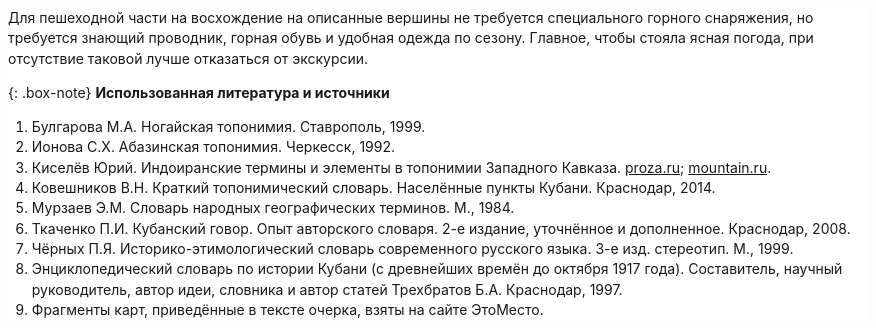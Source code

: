 Для пешеходной части на восхождение на описанные вершины не требуется специального горного снаряжения, но требуется знающий проводник, горная обувь и удобная одежда по сезону. Главное, чтобы стояла ясная погода, при отсутствие таковой лучше отказаться от экскурсии.

{: .box-note}
**Использованная литература и источники**

1. <a name="t130-[1]"></a>Булгарова М.А. Ногайская топонимия. Ставрополь, 1999.  
2. <a name="t130-[2]"></a>Ионова С.Х. Абазинская топонимия. Черкесск, 1992.  
3. <a name="t130-[3]"></a>Киселёв Юрий. Индоиранские термины и элементы в топонимии Западного Кавказа. [proza.ru](https://proza.ru/2021/11/26/1146); [mountain.ru](http://www.mountain.ru/article/mainarticle.php?article_id=9690).  
4. <a name="t130-[4]"></a>Ковешников В.Н. Краткий топонимический словарь. Населённые пункты Кубани. Краснодар, 2014.  
5. <a name="t130-[5]"></a>Мурзаев Э.М. Словарь народных географических терминов. М., 1984.  
6. <a name="t130-[6]"></a>Ткаченко П.И. Кубанский говор. Опыт авторского словаря. 2-е издание, уточнённое и дополненное. Краснодар, 2008.  
7. <a name="t130-[7]"></a>Чёрных П.Я. Историко-этимологический словарь современного русского языка. 3-е изд. стереотип. М., 1999.  
8. <a name="t130-[8]"></a>Энциклопедический словарь по истории Кубани (с древнейших времён до октября 1917 года). Составитель, научный руководитель, автор идеи, словника и автор статей Трехбратов Б.А. Краснодар, 1997.  
9. <a name="t130-[9]"></a>Фрагменты карт, приведённые в тексте очерка, взяты на сайте ЭтоМесто.  